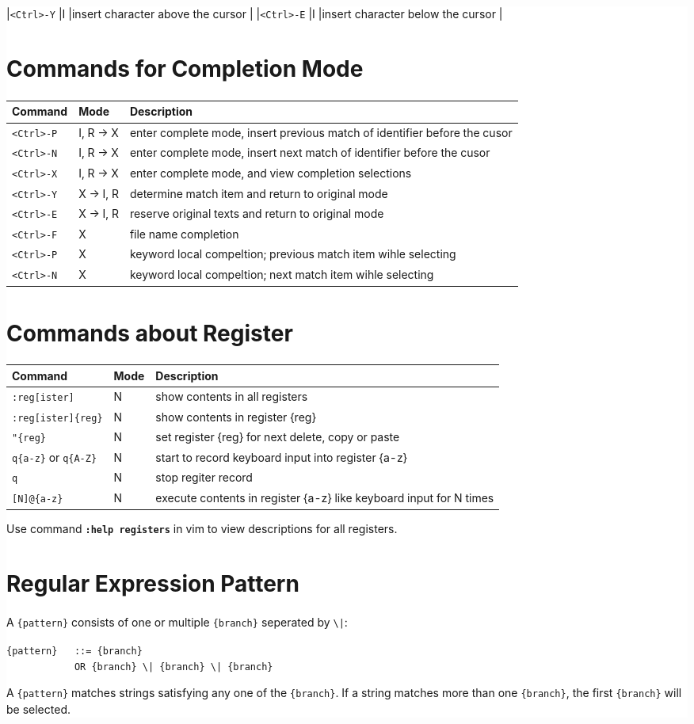 |`<Ctrl>-Y`                 |I          |insert character above the cursor                                                      |
|`<Ctrl>-E`                 |I          |insert character below the cursor                                                      |


# Commands for Completion Mode

|Command        |Mode                   |Description                                                                    |
|:--            |:---                   |:---                                                                           |
|`<Ctrl>-P`     |I, R $\rightarrow$ X   |enter complete mode, insert previous match of identifier before the cusor      |
|`<Ctrl>-N`     |I, R $\rightarrow$ X   |enter complete mode, insert next match of identifier before the cusor          |
|`<Ctrl>-X`     |I, R $\rightarrow$ X   |enter complete mode, and view completion selections                            |
|`<Ctrl>-Y`     |X $\rightarrow$ I, R   |determine match item and return to original mode                               |
|`<Ctrl>-E`     |X $\rightarrow$ I, R   |reserve original texts and return to original mode                             |
|`<Ctrl>-F`     |X                      |file name completion                                                           |
|`<Ctrl>-P`     |X                      |keyword local compeltion; previous match item wihle selecting                  |
|`<Ctrl>-N`     |X                      |keyword local compeltion; next match item wihle selecting                      |


# Commands about Register

|Command                |Mode   |Description                                                            |
|:--                    |:---   |:---                                                                   |
|`:reg[ister]`          |N      |show contents in all registers                                         |
|`:reg[ister]{reg}`     |N      |show contents in register {reg}                                        |
|`"{reg}`               |N      |set register {reg} for next delete, copy or paste                      |
|`q{a-z}` or `q{A-Z}`   |N      |start to record keyboard input into register {a-z}                     |
|`q`                    |N      |stop regiter record                                                    |
|`[N]@{a-z}`            |N      |execute contents in register {a-z} like keyboard input for N times     |

Use command **`:help registers`** in vim to view descriptions for all registers.


# Regular Expression Pattern

A `{pattern}` consists of one or multiple `{branch}` seperated by `\|`:
```
{pattern}   ::= {branch}
            OR {branch} \| {branch} \| {branch}
```
A `{pattern}` matches strings satisfying any one of the `{branch}`.
If a string matches more than one `{branch}`,
the first `{branch}` will be selected.
